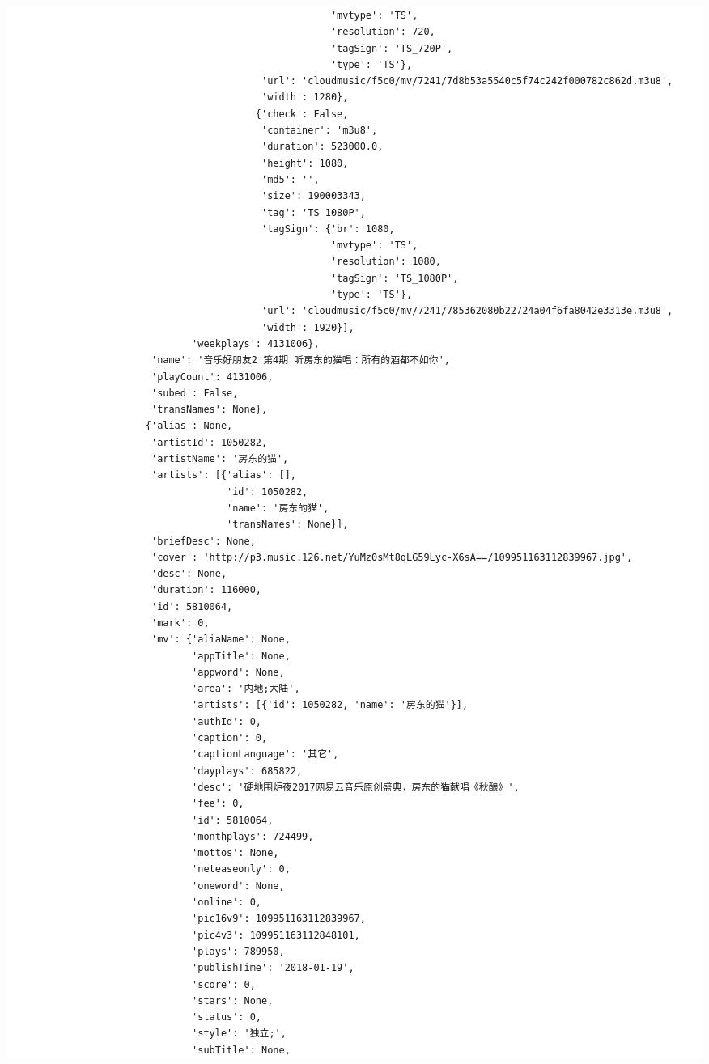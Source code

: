                                                             'mvtype': 'TS',
                                                            'resolution': 720,
                                                            'tagSign': 'TS_720P',
                                                            'type': 'TS'},
                                                'url': 'cloudmusic/f5c0/mv/7241/7d8b53a5540c5f74c242f000782c862d.m3u8',
                                                'width': 1280},
                                               {'check': False,
                                                'container': 'm3u8',
                                                'duration': 523000.0,
                                                'height': 1080,
                                                'md5': '',
                                                'size': 190003343,
                                                'tag': 'TS_1080P',
                                                'tagSign': {'br': 1080,
                                                            'mvtype': 'TS',
                                                            'resolution': 1080,
                                                            'tagSign': 'TS_1080P',
                                                            'type': 'TS'},
                                                'url': 'cloudmusic/f5c0/mv/7241/785362080b22724a04f6fa8042e3313e.m3u8',
                                                'width': 1920}],
                                    'weekplays': 4131006},
                             'name': '音乐好朋友2 第4期 听房东的猫唱：所有的酒都不如你',
                             'playCount': 4131006,
                             'subed': False,
                             'transNames': None},
                            {'alias': None,
                             'artistId': 1050282,
                             'artistName': '房东的猫',
                             'artists': [{'alias': [],
                                          'id': 1050282,
                                          'name': '房东的猫',
                                          'transNames': None}],
                             'briefDesc': None,
                             'cover': 'http://p3.music.126.net/YuMz0sMt8qLG59Lyc-X6sA==/109951163112839967.jpg',
                             'desc': None,
                             'duration': 116000,
                             'id': 5810064,
                             'mark': 0,
                             'mv': {'aliaName': None,
                                    'appTitle': None,
                                    'appword': None,
                                    'area': '内地;大陆',
                                    'artists': [{'id': 1050282, 'name': '房东的猫'}],
                                    'authId': 0,
                                    'caption': 0,
                                    'captionLanguage': '其它',
                                    'dayplays': 685822,
                                    'desc': '硬地围炉夜2017网易云音乐原创盛典，房东的猫献唱《秋酿》',
                                    'fee': 0,
                                    'id': 5810064,
                                    'monthplays': 724499,
                                    'mottos': None,
                                    'neteaseonly': 0,
                                    'oneword': None,
                                    'online': 0,
                                    'pic16v9': 109951163112839967,
                                    'pic4v3': 109951163112848101,
                                    'plays': 789950,
                                    'publishTime': '2018-01-19',
                                    'score': 0,
                                    'stars': None,
                                    'status': 0,
                                    'style': '独立;',
                                    'subTitle': None,